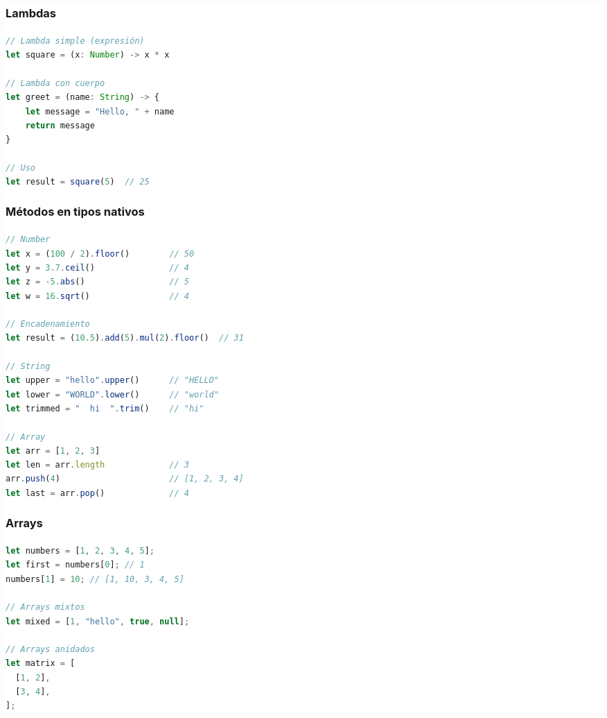 ### Lambdas

```javascript
// Lambda simple (expresión)
let square = (x: Number) -> x * x

// Lambda con cuerpo
let greet = (name: String) -> {
    let message = "Hello, " + name
    return message
}

// Uso
let result = square(5)  // 25
```

### Métodos en tipos nativos

```javascript
// Number
let x = (100 / 2).floor()        // 50
let y = 3.7.ceil()               // 4
let z = -5.abs()                 // 5
let w = 16.sqrt()                // 4

// Encadenamiento
let result = (10.5).add(5).mul(2).floor()  // 31

// String
let upper = "hello".upper()      // "HELLO"
let lower = "WORLD".lower()      // "world"
let trimmed = "  hi  ".trim()    // "hi"

// Array
let arr = [1, 2, 3]
let len = arr.length             // 3
arr.push(4)                      // [1, 2, 3, 4]
let last = arr.pop()             // 4
```

### Arrays

```javascript
let numbers = [1, 2, 3, 4, 5];
let first = numbers[0]; // 1
numbers[1] = 10; // [1, 10, 3, 4, 5]

// Arrays mixtos
let mixed = [1, "hello", true, null];

// Arrays anidados
let matrix = [
  [1, 2],
  [3, 4],
];
```
